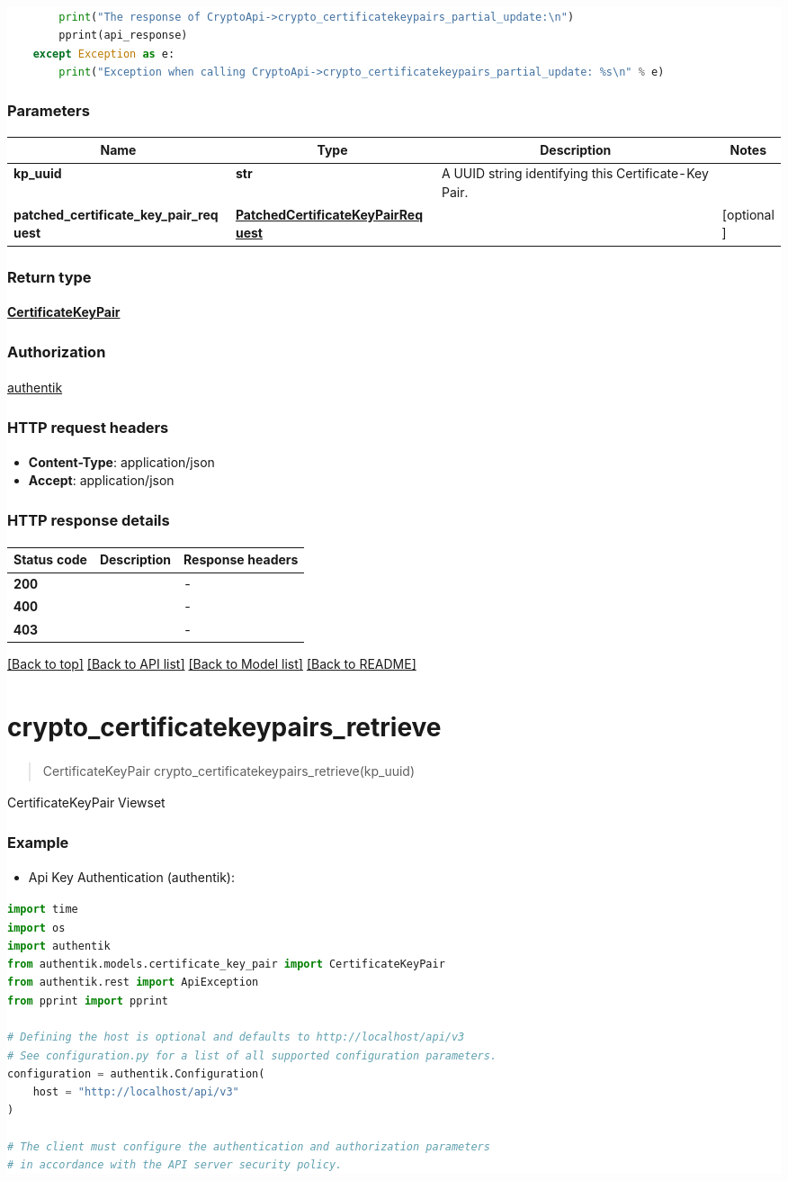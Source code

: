 ```python
        print("The response of CryptoApi->crypto_certificatekeypairs_partial_update:\n")
        pprint(api_response)
    except Exception as e:
        print("Exception when calling CryptoApi->crypto_certificatekeypairs_partial_update: %s\n" % e)
```



### Parameters

Name | Type | Description  | Notes
------------- | ------------- | ------------- | -------------
 **kp_uuid** | **str**| A UUID string identifying this Certificate-Key Pair. | 
 **patched_certificate_key_pair_request** | [**PatchedCertificateKeyPairRequest**](PatchedCertificateKeyPairRequest.md)|  | [optional] 

### Return type

[**CertificateKeyPair**](CertificateKeyPair.md)

### Authorization

[authentik](../README.md#authentik)

### HTTP request headers

 - **Content-Type**: application/json
 - **Accept**: application/json

### HTTP response details
| Status code | Description | Response headers |
|-------------|-------------|------------------|
**200** |  |  -  |
**400** |  |  -  |
**403** |  |  -  |

[[Back to top]](#) [[Back to API list]](../README.md#documentation-for-api-endpoints) [[Back to Model list]](../README.md#documentation-for-models) [[Back to README]](../README.md)

# **crypto_certificatekeypairs_retrieve**
> CertificateKeyPair crypto_certificatekeypairs_retrieve(kp_uuid)



CertificateKeyPair Viewset

### Example

* Api Key Authentication (authentik):
```python
import time
import os
import authentik
from authentik.models.certificate_key_pair import CertificateKeyPair
from authentik.rest import ApiException
from pprint import pprint

# Defining the host is optional and defaults to http://localhost/api/v3
# See configuration.py for a list of all supported configuration parameters.
configuration = authentik.Configuration(
    host = "http://localhost/api/v3"
)

# The client must configure the authentication and authorization parameters
# in accordance with the API server security policy.
```